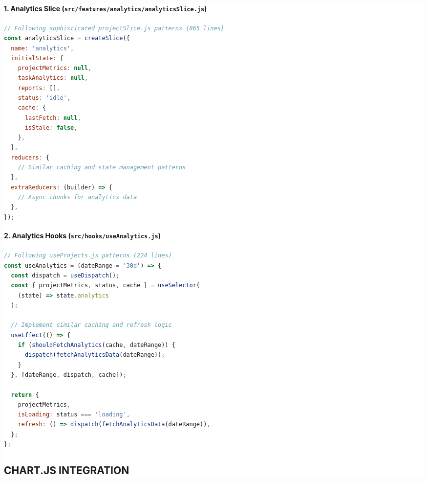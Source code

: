 #### 1. Analytics Slice (`src/features/analytics/analyticsSlice.js`)

```javascript
// Following sophisticated projectSlice.js patterns (865 lines)
const analyticsSlice = createSlice({
  name: 'analytics',
  initialState: {
    projectMetrics: null,
    taskAnalytics: null,
    reports: [],
    status: 'idle',
    cache: {
      lastFetch: null,
      isStale: false,
    },
  },
  reducers: {
    // Similar caching and state management patterns
  },
  extraReducers: (builder) => {
    // Async thunks for analytics data
  },
});
```

#### 2. Analytics Hooks (`src/hooks/useAnalytics.js`)

```javascript
// Following useProjects.js patterns (224 lines)
const useAnalytics = (dateRange = '30d') => {
  const dispatch = useDispatch();
  const { projectMetrics, status, cache } = useSelector(
    (state) => state.analytics
  );

  // Implement similar caching and refresh logic
  useEffect(() => {
    if (shouldFetchAnalytics(cache, dateRange)) {
      dispatch(fetchAnalyticsData(dateRange));
    }
  }, [dateRange, dispatch, cache]);

  return {
    projectMetrics,
    isLoading: status === 'loading',
    refresh: () => dispatch(fetchAnalyticsData(dateRange)),
  };
};
```

## CHART.JS INTEGRATION
